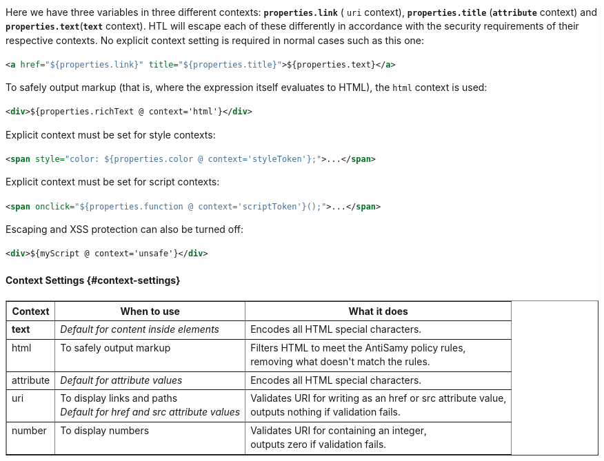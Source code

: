 Here we have three variables in three different contexts: **`properties.link`** ( `uri` context), **`properties.title`** (**`attribute`** context) and **`properties.text`**(**`text`** context). HTL will escape each of these differently in accordance with the security requirements of their respective contexts. No explicit context setting is required in normal cases such as this one:

```xml
<a href="${properties.link}" title="${properties.title}">${properties.text}</a>
```

To safely output markup (that is, where the expression itself evaluates to HTML), the `html` context is used:

```xml
<div>${properties.richText @ context='html'}</div>
```

Explicit context must be set for style contexts:

```xml
<span style="color: ${properties.color @ context='styleToken'};">...</span>
```

Explicit context must be set for script contexts:

```xml
<span onclick="${properties.function @ context='scriptToken'}();">...</span>
```

Escaping and XSS protection can also be turned off:

```xml
<div>${myScript @ context='unsafe'}</div>
```

#### Context Settings {#context-settings}

<table border="1" cellpadding="1" cellspacing="0" width="100%"> 
 <tbody> 
  <tr> 
   <th><strong>Context</strong></th> 
   <th><strong>When to use</strong></th> 
   <th><strong>What it does</strong></th> 
  </tr> 
  <tr> 
   <td><strong><span class="code">text</span></strong></td> 
   <td><i>Default for content inside elements</i></td> 
   <td>Encodes all HTML special characters.</td> 
  </tr> 
  <tr> 
   <td><span class="code">html</span></td> 
   <td>To safely output markup</td> 
   <td>Filters HTML to meet the AntiSamy policy rules,<br /> removing what doesn't match the rules.</td> 
  </tr> 
  <tr> 
   <td><span class="code">attribute</span></td> 
   <td><i>Default for attribute values</i></td> 
   <td>Encodes all HTML special characters.</td> 
  </tr> 
  <tr> 
   <td><span class="code">uri</span></td> 
   <td>To display links and paths<br /> <i>Default for <span class="code">href</span> and <span class="code">src</span> attribute values</i></td> 
   <td>Validates URI for writing as an <span class="code">href</span> or <span class="code">src</span> attribute value,<br /> outputs nothing if validation fails.</td> 
  </tr> 
  <tr> 
   <td><span class="code">number</span></td> 
   <td>To display numbers</td> 
   <td>Validates URI for containing an integer,<br /> outputs zero if validation fails.</td> 